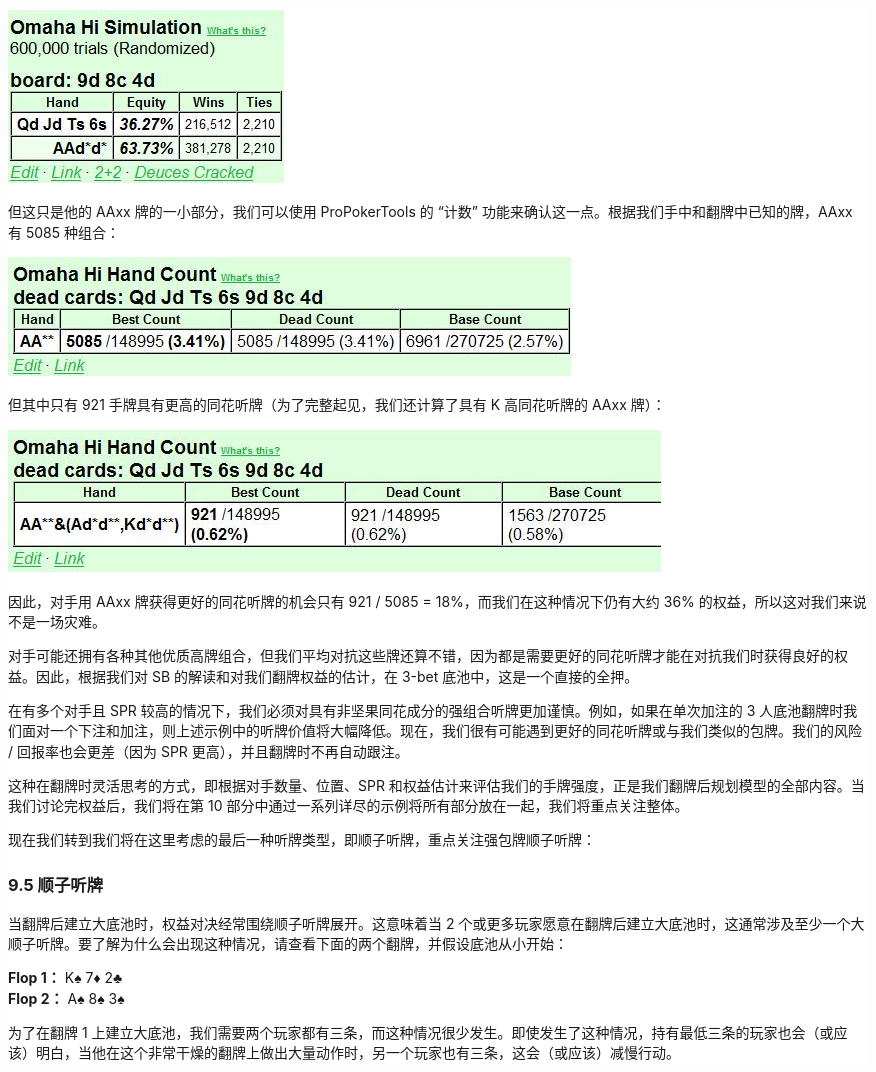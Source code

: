 ![pics/9-10](pics/9-10.jpg)

但这只是他的 AAxx 牌的一小部分，我们可以使用 ProPokerTools 的 “计数” 功能来确认这一点。根据我们手中和翻牌中已知的牌，AAxx 有 5085 种组合：

![pics/9-11](pics/9-11.jpg)

但其中只有 921 手牌具有更高的同花听牌（为了完整起见，我们还计算了具有 K 高同花听牌的 AAxx 牌）：

![pics/9-12](pics/9-12.jpg)

因此，对手用 AAxx 牌获得更好的同花听牌的机会只有 921 / 5085 = 18%，而我们在这种情况下仍有大约 36% 的权益，所以这对我们来说不是一场灾难。

对手可能还拥有各种其他优质高牌组合，但我们平均对抗这些牌还算不错，因为都是需要更好的同花听牌才能在对抗我们时获得良好的权益。因此，根据我们对 SB 的解读和对我们翻牌权益的估计，在 3-bet 底池中，这是一个直接的全押。

在有多个对手且 SPR 较高的情况下，我们必须对具有非坚果同花成分的强组合听牌更加谨慎。例如，如果在单次加注的 3 人底池翻牌时我们面对一个下注和加注，则上述示例中的听牌价值将大幅降低。现在，我们很有可能遇到更好的同花听牌或与我们类似的包牌。我们的风险 / 回报率也会更差（因为 SPR 更高），并且翻牌时不再自动跟注。

这种在翻牌时灵活思考的方式，即根据对手数量、位置、SPR 和权益估计来评估我们的手牌强度，正是我们翻牌后规划模型的全部内容。当我们讨论完权益后，我们将在第 10 部分中通过一系列详尽的示例将所有部分放在一起，我们将重点关注整体。

现在我们转到我们将在这里考虑的最后一种听牌类型，即顺子听牌，重点关注强包牌顺子听牌：

### 9.5 顺子听牌

当翻牌后建立大底池时，权益对决经常围绕顺子听牌展开。这意味着当 2 个或更多玩家愿意在翻牌后建立大底池时，这通常涉及至少一个大顺子听牌。要了解为什么会出现这种情况，请查看下面的两个翻牌，并假设底池从小开始：

**Flop 1：** K♠ <span class=text-red>7♦</span> 2♣  
**Flop 2：** A♠ 8♠ 3♠

为了在翻牌 1 上建立大底池，我们需要两个玩家都有三条，而这种情况很少发生。即使发生了这种情况，持有最低三条的玩家也会（或应该）明白，当他在这个非常干燥的翻牌上做出大量动作时，另一个玩家也有三条，这会（或应该）减慢行动。
